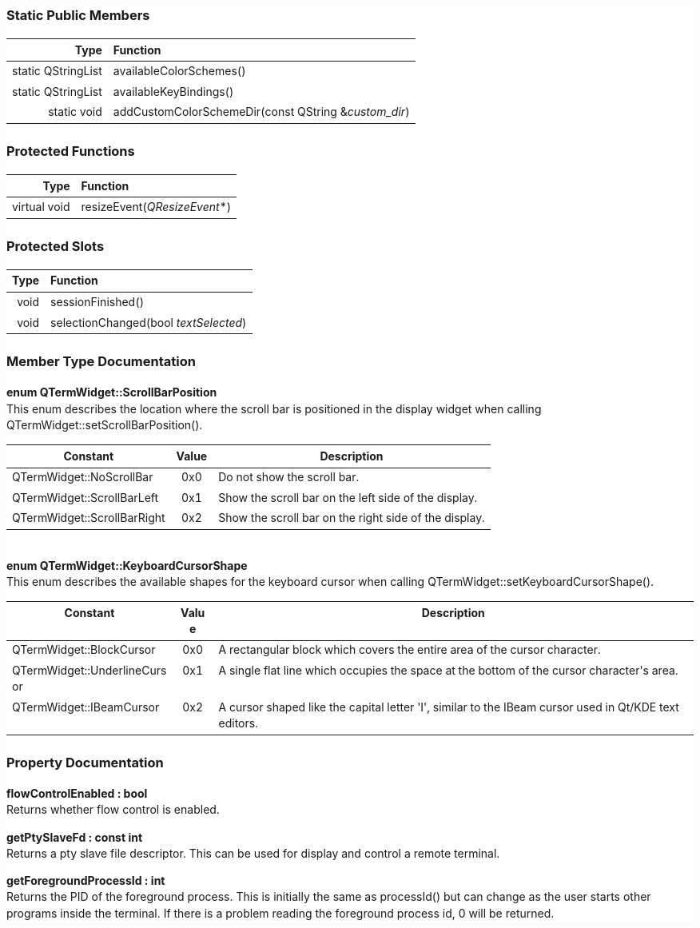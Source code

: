 ### Static Public Members
Type | Function
| ---: | :---
static QStringList | availableColorSchemes()
static QStringList | availableKeyBindings()
static void | addCustomColorSchemeDir(const QString &*custom_dir*)

### Protected Functions
Type | Function
| ---: | :---
virtual void | resizeEvent(_QResizeEvent_*)

### Protected Slots
Type | Function
| ---: | :---
void | sessionFinished()
void | selectionChanged(bool _textSelected_)

### Member Type Documentation
**enum QTermWidget::ScrollBarPosition**\
This enum describes the location where the scroll bar is positioned in the display widget when calling QTermWidget::setScrollBarPosition().

Constant | Value | Description
| --- | :---: | --- |
QTermWidget::NoScrollBar | 0x0 | Do not show the scroll bar.
QTermWidget::ScrollBarLeft | 0x1 | Show the scroll bar on the left side of the display.
QTermWidget::ScrollBarRight | 0x2 | Show the scroll bar on the right side of the display.

\
**enum QTermWidget::KeyboardCursorShape**\
This enum describes the available shapes for the keyboard cursor when calling QTermWidget::setKeyboardCursorShape().

Constant | Value | Description
| --- | :---: | --- |
QTermWidget::BlockCursor | 0x0 | A rectangular block which covers the entire area of the cursor character.
QTermWidget::UnderlineCursor | 0x1 | A single flat line which occupies the space at the bottom of the cursor character's area.
QTermWidget::IBeamCursor | 0x2 | A cursor shaped like the capital letter 'I', similar to the IBeam cursor used in Qt/KDE text editors.

### Property Documentation
**flowControlEnabled : bool**\
Returns whether flow control is enabled.

**getPtySlaveFd : const int**\
Returns a pty slave file descriptor. This can be used for display and control a remote terminal.


**getForegroundProcessId : int**\
Returns the PID of the foreground process. This is initially the same as processId() but can change
as the user starts other programs inside the terminal. If there is a problem reading the foreground
process id, 0 will be returned.

